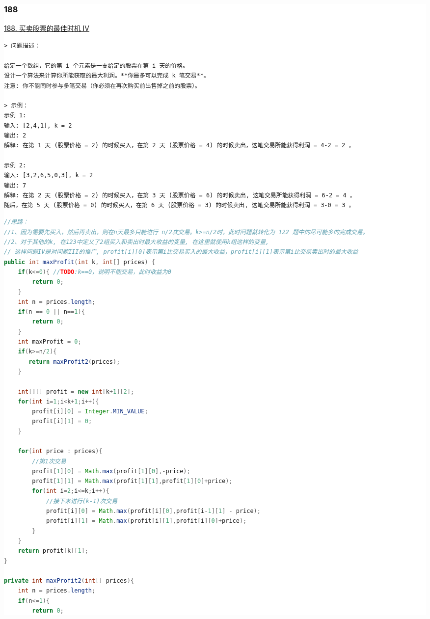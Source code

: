 ### 188
[188. 买卖股票的最佳时机 IV](https://leetcode-cn.com/problems/best-time-to-buy-and-sell-stock-iv/)

```html
> 问题描述：

给定一个数组，它的第 i 个元素是一支给定的股票在第 i 天的价格。
设计一个算法来计算你所能获取的最大利润。**你最多可以完成 k 笔交易**。
注意: 你不能同时参与多笔交易（你必须在再次购买前出售掉之前的股票）。

> 示例：
示例 1:
输入: [2,4,1], k = 2
输出: 2
解释: 在第 1 天 (股票价格 = 2) 的时候买入，在第 2 天 (股票价格 = 4) 的时候卖出，这笔交易所能获得利润 = 4-2 = 2 。

示例 2:
输入: [3,2,6,5,0,3], k = 2
输出: 7
解释: 在第 2 天 (股票价格 = 2) 的时候买入，在第 3 天 (股票价格 = 6) 的时候卖出, 这笔交易所能获得利润 = 6-2 = 4 。
随后，在第 5 天 (股票价格 = 0) 的时候买入，在第 6 天 (股票价格 = 3) 的时候卖出, 这笔交易所能获得利润 = 3-0 = 3 。
```

```java
//思路：
//1、因为需要先买入，然后再卖出，则在n天最多只能进行 n/2次交易。k>=n/2时，此时问题就转化为 122 题中的尽可能多的完成交易。
//2、对于其他的k, 在123中定义了2组买入和卖出时最大收益的变量, 在这里就使用k组这样的变量,
// 这样问题IV是对问题III的推广, profit[i][0]表示第i比交易买入的最大收益，profit[i][1]表示第i比交易卖出时的最大收益
public int maxProfit(int k, int[] prices) {
    if(k<=0){ //TODO:k==0，说明不能交易，此时收益为0
        return 0;
    }
    int n = prices.length;
    if(n == 0 || n==1){
        return 0;
    }
    int maxProfit = 0;
    if(k>=n/2){
       return maxProfit2(prices);
    }

    int[][] profit = new int[k+1][2];
    for(int i=1;i<k+1;i++){
        profit[i][0] = Integer.MIN_VALUE;
        profit[i][1] = 0;
    }

    for(int price : prices){
        //第1次交易
        profit[1][0] = Math.max(profit[1][0],-price);
        profit[1][1] = Math.max(profit[1][1],profit[1][0]+price);
        for(int i=2;i<=k;i++){
            //接下来进行(k-1)次交易
            profit[i][0] = Math.max(profit[i][0],profit[i-1][1] - price);
            profit[i][1] = Math.max(profit[i][1],profit[i][0]+price);
        }
    }
    return profit[k][1];
}

private int maxProfit2(int[] prices){
    int n = prices.length;
    if(n<=1){
        return 0;
```